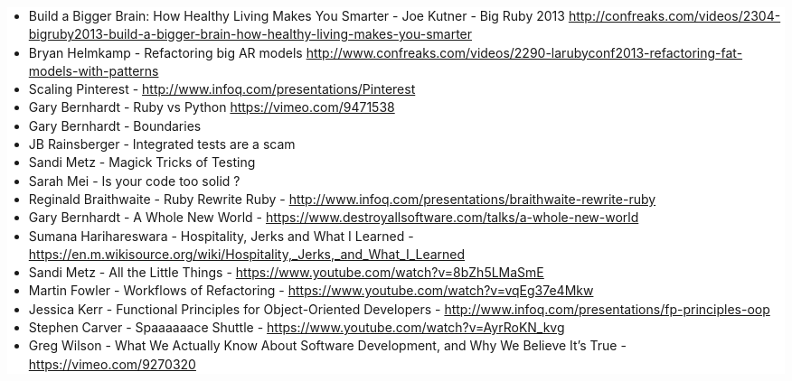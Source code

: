 - Build a Bigger Brain: How Healthy Living Makes You Smarter - Joe Kutner - Big Ruby 2013 http://confreaks.com/videos/2304-bigruby2013-build-a-bigger-brain-how-healthy-living-makes-you-smarter
- Bryan Helmkamp - Refactoring big AR models http://www.confreaks.com/videos/2290-larubyconf2013-refactoring-fat-models-with-patterns
- Scaling Pinterest - http://www.infoq.com/presentations/Pinterest
- Gary Bernhardt - Ruby vs Python https://vimeo.com/9471538
- Gary Bernhardt - Boundaries
- JB Rainsberger - Integrated tests are a scam
- Sandi Metz - Magick Tricks of Testing
- Sarah Mei - Is your code too solid ?
- Reginald Braithwaite - Ruby Rewrite Ruby - http://www.infoq.com/presentations/braithwaite-rewrite-ruby
- Gary Bernhardt - A Whole New World - https://www.destroyallsoftware.com/talks/a-whole-new-world
- Sumana Harihareswara - Hospitality, Jerks and What I Learned - https://en.m.wikisource.org/wiki/Hospitality,_Jerks,_and_What_I_Learned
- Sandi Metz - All the Little Things - https://www.youtube.com/watch?v=8bZh5LMaSmE
- Martin Fowler - Workflows of Refactoring - https://www.youtube.com/watch?v=vqEg37e4Mkw
- Jessica Kerr - Functional Principles for Object-Oriented Developers - http://www.infoq.com/presentations/fp-principles-oop
- Stephen Carver - Spaaaaaace Shuttle - https://www.youtube.com/watch?v=AyrRoKN_kvg
- Greg Wilson - What We Actually Know About Software Development, and Why We Believe It’s True - https://vimeo.com/9270320
